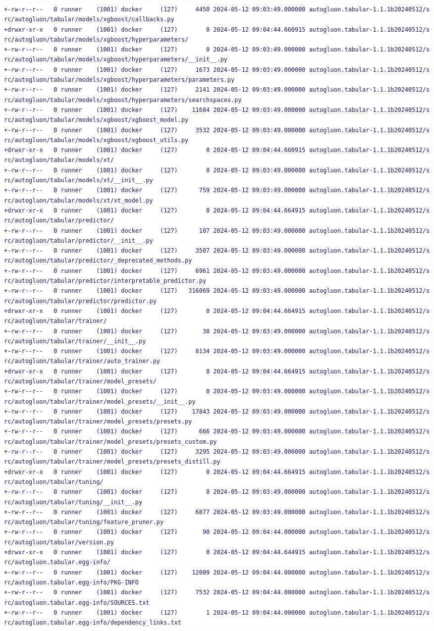 ```diff
+-rw-r--r--   0 runner    (1001) docker     (127)     4450 2024-05-12 09:03:49.000000 autogluon.tabular-1.1.1b20240512/src/autogluon/tabular/models/xgboost/callbacks.py
+drwxr-xr-x   0 runner    (1001) docker     (127)        0 2024-05-12 09:04:44.660915 autogluon.tabular-1.1.1b20240512/src/autogluon/tabular/models/xgboost/hyperparameters/
+-rw-r--r--   0 runner    (1001) docker     (127)        0 2024-05-12 09:03:49.000000 autogluon.tabular-1.1.1b20240512/src/autogluon/tabular/models/xgboost/hyperparameters/__init__.py
+-rw-r--r--   0 runner    (1001) docker     (127)     1673 2024-05-12 09:03:49.000000 autogluon.tabular-1.1.1b20240512/src/autogluon/tabular/models/xgboost/hyperparameters/parameters.py
+-rw-r--r--   0 runner    (1001) docker     (127)     2141 2024-05-12 09:03:49.000000 autogluon.tabular-1.1.1b20240512/src/autogluon/tabular/models/xgboost/hyperparameters/searchspaces.py
+-rw-r--r--   0 runner    (1001) docker     (127)    11684 2024-05-12 09:03:49.000000 autogluon.tabular-1.1.1b20240512/src/autogluon/tabular/models/xgboost/xgboost_model.py
+-rw-r--r--   0 runner    (1001) docker     (127)     3532 2024-05-12 09:03:49.000000 autogluon.tabular-1.1.1b20240512/src/autogluon/tabular/models/xgboost/xgboost_utils.py
+drwxr-xr-x   0 runner    (1001) docker     (127)        0 2024-05-12 09:04:44.660915 autogluon.tabular-1.1.1b20240512/src/autogluon/tabular/models/xt/
+-rw-r--r--   0 runner    (1001) docker     (127)        0 2024-05-12 09:03:49.000000 autogluon.tabular-1.1.1b20240512/src/autogluon/tabular/models/xt/__init__.py
+-rw-r--r--   0 runner    (1001) docker     (127)      759 2024-05-12 09:03:49.000000 autogluon.tabular-1.1.1b20240512/src/autogluon/tabular/models/xt/xt_model.py
+drwxr-xr-x   0 runner    (1001) docker     (127)        0 2024-05-12 09:04:44.664915 autogluon.tabular-1.1.1b20240512/src/autogluon/tabular/predictor/
+-rw-r--r--   0 runner    (1001) docker     (127)      107 2024-05-12 09:03:49.000000 autogluon.tabular-1.1.1b20240512/src/autogluon/tabular/predictor/__init__.py
+-rw-r--r--   0 runner    (1001) docker     (127)     3507 2024-05-12 09:03:49.000000 autogluon.tabular-1.1.1b20240512/src/autogluon/tabular/predictor/_deprecated_methods.py
+-rw-r--r--   0 runner    (1001) docker     (127)     6961 2024-05-12 09:03:49.000000 autogluon.tabular-1.1.1b20240512/src/autogluon/tabular/predictor/interpretable_predictor.py
+-rw-r--r--   0 runner    (1001) docker     (127)   316069 2024-05-12 09:03:49.000000 autogluon.tabular-1.1.1b20240512/src/autogluon/tabular/predictor/predictor.py
+drwxr-xr-x   0 runner    (1001) docker     (127)        0 2024-05-12 09:04:44.664915 autogluon.tabular-1.1.1b20240512/src/autogluon/tabular/trainer/
+-rw-r--r--   0 runner    (1001) docker     (127)       38 2024-05-12 09:03:49.000000 autogluon.tabular-1.1.1b20240512/src/autogluon/tabular/trainer/__init__.py
+-rw-r--r--   0 runner    (1001) docker     (127)     8134 2024-05-12 09:03:49.000000 autogluon.tabular-1.1.1b20240512/src/autogluon/tabular/trainer/auto_trainer.py
+drwxr-xr-x   0 runner    (1001) docker     (127)        0 2024-05-12 09:04:44.664915 autogluon.tabular-1.1.1b20240512/src/autogluon/tabular/trainer/model_presets/
+-rw-r--r--   0 runner    (1001) docker     (127)        0 2024-05-12 09:03:49.000000 autogluon.tabular-1.1.1b20240512/src/autogluon/tabular/trainer/model_presets/__init__.py
+-rw-r--r--   0 runner    (1001) docker     (127)    17843 2024-05-12 09:03:49.000000 autogluon.tabular-1.1.1b20240512/src/autogluon/tabular/trainer/model_presets/presets.py
+-rw-r--r--   0 runner    (1001) docker     (127)      666 2024-05-12 09:03:49.000000 autogluon.tabular-1.1.1b20240512/src/autogluon/tabular/trainer/model_presets/presets_custom.py
+-rw-r--r--   0 runner    (1001) docker     (127)     3295 2024-05-12 09:03:49.000000 autogluon.tabular-1.1.1b20240512/src/autogluon/tabular/trainer/model_presets/presets_distill.py
+drwxr-xr-x   0 runner    (1001) docker     (127)        0 2024-05-12 09:04:44.664915 autogluon.tabular-1.1.1b20240512/src/autogluon/tabular/tuning/
+-rw-r--r--   0 runner    (1001) docker     (127)        0 2024-05-12 09:03:49.000000 autogluon.tabular-1.1.1b20240512/src/autogluon/tabular/tuning/__init__.py
+-rw-r--r--   0 runner    (1001) docker     (127)     6877 2024-05-12 09:03:49.000000 autogluon.tabular-1.1.1b20240512/src/autogluon/tabular/tuning/feature_pruner.py
+-rw-r--r--   0 runner    (1001) docker     (127)       90 2024-05-12 09:04:44.000000 autogluon.tabular-1.1.1b20240512/src/autogluon/tabular/version.py
+drwxr-xr-x   0 runner    (1001) docker     (127)        0 2024-05-12 09:04:44.644915 autogluon.tabular-1.1.1b20240512/src/autogluon.tabular.egg-info/
+-rw-r--r--   0 runner    (1001) docker     (127)    12009 2024-05-12 09:04:44.000000 autogluon.tabular-1.1.1b20240512/src/autogluon.tabular.egg-info/PKG-INFO
+-rw-r--r--   0 runner    (1001) docker     (127)     7532 2024-05-12 09:04:44.000000 autogluon.tabular-1.1.1b20240512/src/autogluon.tabular.egg-info/SOURCES.txt
+-rw-r--r--   0 runner    (1001) docker     (127)        1 2024-05-12 09:04:44.000000 autogluon.tabular-1.1.1b20240512/src/autogluon.tabular.egg-info/dependency_links.txt
```